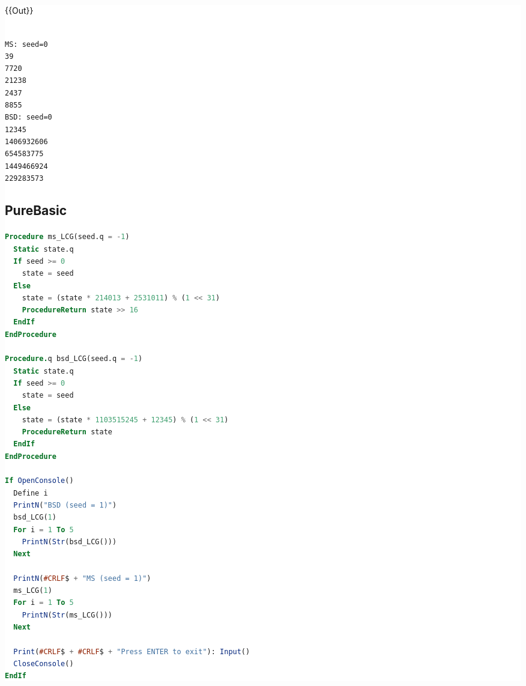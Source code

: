 

{{Out}}

```txt

MS: seed=0
39
7720
21238
2437
8855
BSD: seed=0
12345
1406932606
654583775
1449466924
229283573

```



## PureBasic


```purebasic
Procedure ms_LCG(seed.q = -1)
  Static state.q
  If seed >= 0
    state = seed
  Else
    state = (state * 214013 + 2531011) % (1 << 31)
    ProcedureReturn state >> 16
  EndIf
EndProcedure

Procedure.q bsd_LCG(seed.q = -1)
  Static state.q
  If seed >= 0
    state = seed
  Else
    state = (state * 1103515245 + 12345) % (1 << 31)
    ProcedureReturn state
  EndIf
EndProcedure

If OpenConsole()
  Define i
  PrintN("BSD (seed = 1)")
  bsd_LCG(1)
  For i = 1 To 5
    PrintN(Str(bsd_LCG()))
  Next

  PrintN(#CRLF$ + "MS (seed = 1)")
  ms_LCG(1)
  For i = 1 To 5
    PrintN(Str(ms_LCG()))
  Next

  Print(#CRLF$ + #CRLF$ + "Press ENTER to exit"): Input()
  CloseConsole()
EndIf
```
